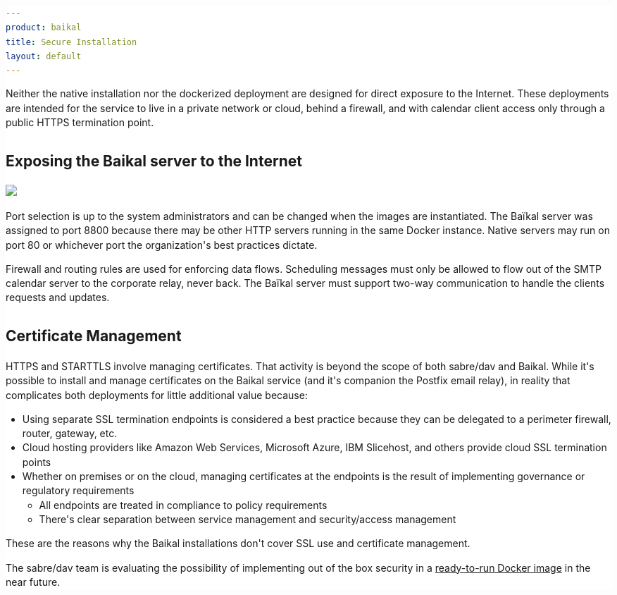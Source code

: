 ```yaml
---
product: baikal 
title: Secure Installation
layout: default
---
```


Neither the native installation nor the dockerized deployment are designed for
direct exposure to the Internet.  These deployments are intended for the service
to live in a private network or cloud, behind a firewall, and with calendar
client access only through a public HTTPS termination point.

## Exposing the Baikal server to the Internet

<img src='/img/calendar-server-blog.png' style="width: 100%; max-width: 800px;" />

Port selection is up to the system administrators and can be changed when the
images are instantiated.  The Baïkal server was assigned to port 8800 because
there may be other HTTP servers running in the same Docker instance.  Native
servers may run on port 80 or whichever port the organization's best practices
dictate.

Firewall and routing rules are used for enforcing data flows.  Scheduling
messages must only be allowed to flow out of the SMTP calendar server to the
corporate relay, never back.  The Baïkal server must support two-way
communication to handle the clients requests and updates.

## Certificate Management

HTTPS and STARTTLS involve managing certificates.  That activity is beyond the
scope of both sabre/dav and Baikal.  While it's possible to install and 
manage certificates on the Baikal service (and it's companion the Postfix
email relay), in reality that complicates both deployments for little additional
value because:

* Using separate SSL termination endpoints is considered a best practice because
  they can be delegated to a perimeter firewall, router, gateway, etc.
* Cloud hosting providers like Amazon Web Services, Microsoft Azure, IBM
  Slicehost, and others provide cloud SSL termination points
* Whether on premises or on the cloud, managing certificates at the endpoints
  is the result of implementing governance or regulatory requirements
    * All endpoints are treated in compliance to policy requirements
    * There's clear separation between service management and security/access
      management

These are the reasons why the Baikal installations don't cover SSL use and
certificate management.

The sabre/dav team is evaluating the possibility of implementing out of the box
security in a [ready-to-run Docker image][1] in the near future.

[1]: /baikal/docker-ready

